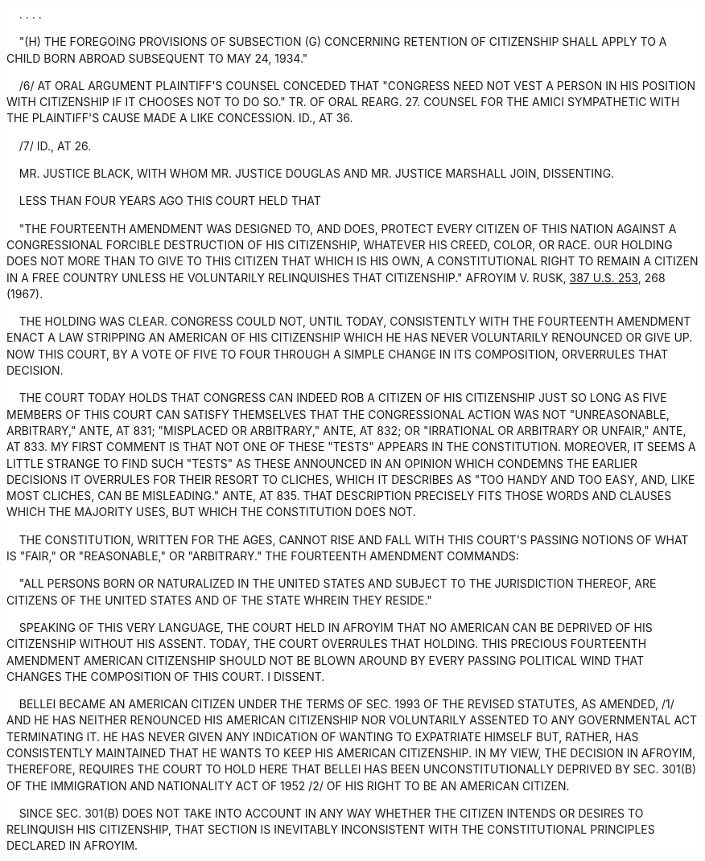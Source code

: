     .          .          .          .

    "(H) THE FOREGOING PROVISIONS OF SUBSECTION (G) CONCERNING RETENTION OF CITIZENSHIP SHALL APPLY TO A CHILD BORN ABROAD SUBSEQUENT TO MAY 24, 1934."

    /6/  AT ORAL ARGUMENT PLAINTIFF'S COUNSEL CONCEDED THAT "CONGRESS NEED NOT VEST A PERSON IN HIS POSITION WITH CITIZENSHIP IF IT CHOOSES NOT TO DO SO."  TR. OF ORAL REARG.  27.  COUNSEL FOR THE AMICI SYMPATHETIC WITH THE PLAINTIFF'S CAUSE MADE A LIKE CONCESSION.  ID., AT 36.

    /7/  ID., AT 26.

    MR. JUSTICE BLACK, WITH WHOM MR. JUSTICE DOUGLAS AND MR. JUSTICE MARSHALL JOIN, DISSENTING.

    LESS THAN FOUR YEARS AGO THIS COURT HELD THAT

    "THE FOURTEENTH AMENDMENT WAS DESIGNED TO, AND DOES, PROTECT EVERY CITIZEN OF THIS NATION AGAINST A CONGRESSIONAL FORCIBLE DESTRUCTION OF HIS CITIZENSHIP, WHATEVER HIS CREED, COLOR, OR RACE.  OUR HOLDING DOES NOT MORE THAN TO GIVE TO THIS CITIZEN THAT WHICH IS HIS OWN, A CONSTITUTIONAL RIGHT TO REMAIN A CITIZEN IN A FREE COUNTRY UNLESS HE VOLUNTARILY RELINQUISHES THAT CITIZENSHIP."  AFROYIM V. RUSK, [387 U.S. 253][/us/courts/scotus/usReporter/387/253], 268 (1967).

    THE HOLDING WAS CLEAR.  CONGRESS COULD NOT, UNTIL TODAY, CONSISTENTLY WITH THE FOURTEENTH AMENDMENT ENACT A LAW STRIPPING AN AMERICAN OF HIS CITIZENSHIP WHICH HE HAS NEVER VOLUNTARILY RENOUNCED OR GIVE UP.  NOW THIS COURT, BY A VOTE OF FIVE TO FOUR THROUGH A SIMPLE CHANGE IN ITS COMPOSITION, ORVERRULES THAT DECISION.

    THE COURT TODAY HOLDS THAT CONGRESS CAN INDEED ROB A CITIZEN OF HIS CITIZENSHIP JUST SO LONG AS FIVE MEMBERS OF THIS COURT CAN SATISFY THEMSELVES THAT THE CONGRESSIONAL ACTION WAS NOT "UNREASONABLE, ARBITRARY," ANTE, AT 831; "MISPLACED OR ARBITRARY," ANTE, AT 832; OR "IRRATIONAL OR ARBITRARY OR UNFAIR," ANTE, AT 833.  MY FIRST COMMENT IS THAT NOT ONE OF THESE "TESTS" APPEARS IN THE CONSTITUTION.  MOREOVER, IT SEEMS A LITTLE STRANGE TO FIND SUCH "TESTS" AS THESE ANNOUNCED IN AN OPINION WHICH CONDEMNS THE EARLIER DECISIONS IT OVERRULES FOR THEIR RESORT TO CLICHES, WHICH IT DESCRIBES AS "TOO HANDY AND TOO EASY, AND, LIKE MOST CLICHES, CAN BE MISLEADING."  ANTE, AT 835.  THAT DESCRIPTION PRECISELY FITS THOSE WORDS AND CLAUSES WHICH THE MAJORITY USES, BUT WHICH THE CONSTITUTION DOES NOT.

    THE CONSTITUTION, WRITTEN FOR THE AGES, CANNOT RISE AND FALL WITH THIS COURT'S PASSING NOTIONS OF WHAT IS "FAIR," OR "REASONABLE," OR "ARBITRARY."  THE FOURTEENTH AMENDMENT COMMANDS:

    "ALL PERSONS BORN OR NATURALIZED IN THE UNITED STATES AND SUBJECT TO THE JURISDICTION THEREOF, ARE CITIZENS OF THE UNITED STATES AND OF THE STATE WHREIN THEY RESIDE."

    SPEAKING OF THIS VERY LANGUAGE, THE COURT HELD IN AFROYIM THAT NO AMERICAN CAN BE DEPRIVED OF HIS CITIZENSHIP WITHOUT HIS ASSENT.  TODAY, THE COURT OVERRULES THAT HOLDING.  THIS PRECIOUS FOURTEENTH AMENDMENT AMERICAN CITIZENSHIP SHOULD NOT BE BLOWN AROUND BY EVERY PASSING POLITICAL WIND THAT CHANGES THE COMPOSITION OF THIS COURT.  I DISSENT.

    BELLEI BECAME AN AMERICAN CITIZEN UNDER THE TERMS OF SEC. 1993 OF THE REVISED STATUTES, AS AMENDED, /1/  AND HE HAS NEITHER RENOUNCED HIS AMERICAN CITIZENSHIP NOR VOLUNTARILY ASSENTED TO ANY GOVERNMENTAL ACT TERMINATING IT.  HE HAS NEVER GIVEN ANY INDICATION OF WANTING TO EXPATRIATE HIMSELF BUT, RATHER, HAS CONSISTENTLY MAINTAINED THAT HE WANTS TO KEEP HIS AMERICAN CITIZENSHIP.  IN MY VIEW, THE DECISION IN AFROYIM, THEREFORE, REQUIRES THE COURT TO HOLD HERE THAT BELLEI HAS BEEN UNCONSTITUTIONALLY DEPRIVED BY SEC. 301(B) OF THE IMMIGRATION AND NATIONALITY ACT OF 1952 /2/  OF HIS RIGHT TO BE AN AMERICAN CITIZEN.

    SINCE SEC. 301(B) DOES NOT TAKE INTO ACCOUNT IN ANY WAY WHETHER THE CITIZEN INTENDS OR DESIRES TO RELINQUISH HIS CITIZENSHIP, THAT SECTION IS INEVITABLY INCONSISTENT WITH THE CONSTITUTIONAL PRINCIPLES DECLARED IN AFROYIM.


[/us/courts/scotus/usReporter/401/815]: https://publicdocs.github.io/go/links?ns=uslm-x&ref=%2Fus%2Fcourts%2Fscotus%2FusReporter%2F401%2F815
[/us/courts/scotus/usReporter/387/253]: https://publicdocs.github.io/go/links?ns=uslm-x&ref=%2Fus%2Fcourts%2Fscotus%2FusReporter%2F387%2F253
[/us/courts/scotus/usReporter/377/163]: https://publicdocs.github.io/go/links?ns=uslm-x&ref=%2Fus%2Fcourts%2Fscotus%2FusReporter%2F377%2F163
[/us/stat/66/236]: https://publicdocs.github.io/go/links?ns=uslm&ref=%2Fus%2Fstat%2F66%2F236
[/us/usc/t8/s1401]: https://publicdocs.github.io/go/links?ns=uslm&ref=%2Fus%2Fusc%2Ft8%2Fs1401
[/us/stat/48/797]: https://publicdocs.github.io/go/links?ns=uslm&ref=%2Fus%2Fstat%2F48%2F797
[/us/usc/t28/s1391]: https://publicdocs.github.io/go/links?ns=uslm&ref=%2Fus%2Fusc%2Ft28%2Fs1391
[/us/usc/t28/s1406]: https://publicdocs.github.io/go/links?ns=uslm&ref=%2Fus%2Fusc%2Ft28%2Fs1406
[/us/courts/scotus/usReporter/387/253]: https://publicdocs.github.io/go/links?ns=uslm-x&ref=%2Fus%2Fcourts%2Fscotus%2FusReporter%2F387%2F253
[/us/courts/scotus/usReporter/377/163]: https://publicdocs.github.io/go/links?ns=uslm-x&ref=%2Fus%2Fcourts%2Fscotus%2FusReporter%2F377%2F163
[/us/courts/scotus/usReporter/396/811]: https://publicdocs.github.io/go/links?ns=uslm-x&ref=%2Fus%2Fcourts%2Fscotus%2FusReporter%2F396%2F811
[/us/courts/scotus/usReporter/397/1060]: https://publicdocs.github.io/go/links?ns=uslm-x&ref=%2Fus%2Fcourts%2Fscotus%2FusReporter%2F397%2F1060
[/us/courts/scotus/usReporter/377/163]: https://publicdocs.github.io/go/links?ns=uslm-x&ref=%2Fus%2Fcourts%2Fscotus%2FusReporter%2F377%2F163
[/us/usc/t8/s1484]: https://publicdocs.github.io/go/links?ns=uslm&ref=%2Fus%2Fusc%2Ft8%2Fs1484
[/us/courts/scotus/usReporter/387/253]: https://publicdocs.github.io/go/links?ns=uslm-x&ref=%2Fus%2Fcourts%2Fscotus%2FusReporter%2F387%2F253
[/us/usc/t8/s1481]: https://publicdocs.github.io/go/links?ns=uslm&ref=%2Fus%2Fusc%2Ft8%2Fs1481
[/us/courts/scotus/usReporter/356/44]: https://publicdocs.github.io/go/links?ns=uslm-x&ref=%2Fus%2Fcourts%2Fscotus%2FusReporter%2F356%2F44
[/us/stat/1/103]: https://publicdocs.github.io/go/links?ns=uslm&ref=%2Fus%2Fstat%2F1%2F103
[/us/stat/1/415]: https://publicdocs.github.io/go/links?ns=uslm&ref=%2Fus%2Fstat%2F1%2F415
[/us/stat/2/155]: https://publicdocs.github.io/go/links?ns=uslm&ref=%2Fus%2Fstat%2F2%2F155
[/us/stat/10/604]: https://publicdocs.github.io/go/links?ns=uslm&ref=%2Fus%2Fstat%2F10%2F604
[/us/courts/scotus/usReporter/274/657]: https://publicdocs.github.io/go/links?ns=uslm-x&ref=%2Fus%2Fcourts%2Fscotus%2FusReporter%2F274%2F657
[/us/courts/scotus/usReporter/366/308]: https://publicdocs.github.io/go/links?ns=uslm-x&ref=%2Fus%2Fcourts%2Fscotus%2FusReporter%2F366%2F308
[/us/stat/34/1229]: https://publicdocs.github.io/go/links?ns=uslm&ref=%2Fus%2Fstat%2F34%2F1229
[/us/stat/54/1138]: https://publicdocs.github.io/go/links?ns=uslm&ref=%2Fus%2Fstat%2F54%2F1138
[/us/stat/66/281]: https://publicdocs.github.io/go/links?ns=uslm&ref=%2Fus%2Fstat%2F66%2F281
[/us/courts/scotus/usReporter/169/649]: https://publicdocs.github.io/go/links?ns=uslm-x&ref=%2Fus%2Fcourts%2Fscotus%2FusReporter%2F169%2F649
[/us/stat/14/27]: https://publicdocs.github.io/go/links?ns=uslm&ref=%2Fus%2Fstat%2F14%2F27
[/us/courts/scotus/usReporter/243/472]: https://publicdocs.github.io/go/links?ns=uslm-x&ref=%2Fus%2Fcourts%2Fscotus%2FusReporter%2F243%2F472
[/us/courts/scotus/usReporter/245/319]: https://publicdocs.github.io/go/links?ns=uslm-x&ref=%2Fus%2Fcourts%2Fscotus%2FusReporter%2F245%2F319
[/us/courts/scotus/usReporter/278/17]: https://publicdocs.github.io/go/links?ns=uslm-x&ref=%2Fus%2Fcourts%2Fscotus%2FusReporter%2F278%2F17
[/us/courts/scotus/usReporter/338/491]: https://publicdocs.github.io/go/links?ns=uslm-x&ref=%2Fus%2Fcourts%2Fscotus%2FusReporter%2F338%2F491
[/us/courts/scotus/usReporter/372/144]: https://publicdocs.github.io/go/links?ns=uslm-x&ref=%2Fus%2Fcourts%2Fscotus%2FusReporter%2F372%2F144
[/us/courts/scotus/usReporter/343/717]: https://publicdocs.github.io/go/links?ns=uslm-x&ref=%2Fus%2Fcourts%2Fscotus%2FusReporter%2F343%2F717
[/us/courts/scotus/usReporter/307/325]: https://publicdocs.github.io/go/links?ns=uslm-x&ref=%2Fus%2Fcourts%2Fscotus%2FusReporter%2F307%2F325
[/us/courts/scotus/usReporter/344/133]: https://publicdocs.github.io/go/links?ns=uslm-x&ref=%2Fus%2Fcourts%2Fscotus%2FusReporter%2F344%2F133
[/us/usc/t8/s1427]: https://publicdocs.github.io/go/links?ns=uslm&ref=%2Fus%2Fusc%2Ft8%2Fs1427
[/us/stat/80/1322]: https://publicdocs.github.io/go/links?ns=uslm&ref=%2Fus%2Fstat%2F80%2F1322
[/us/pl/85/316]: https://publicdocs.github.io/go/links?ns=uslm&ref=%2Fus%2Fpl%2F85%2F316
[/us/stat/71/644]: https://publicdocs.github.io/go/links?ns=uslm&ref=%2Fus%2Fstat%2F71%2F644
[/us/usc/t8/s1401]: https://publicdocs.github.io/go/links?ns=uslm&ref=%2Fus%2Fusc%2Ft8%2Fs1401
[/us/courts/scotus/usReporter/387/253]: https://publicdocs.github.io/go/links?ns=uslm-x&ref=%2Fus%2Fcourts%2Fscotus%2FusReporter%2F387%2F253
[/us/courts/scotus/usReporter/377/163]: https://publicdocs.github.io/go/links?ns=uslm-x&ref=%2Fus%2Fcourts%2Fscotus%2FusReporter%2F377%2F163
[/us/stat/1/103]: https://publicdocs.github.io/go/links?ns=uslm&ref=%2Fus%2Fstat%2F1%2F103
[/us/courts/scotus/usReporter/169/649]: https://publicdocs.github.io/go/links?ns=uslm-x&ref=%2Fus%2Fcourts%2Fscotus%2FusReporter%2F169%2F649
[/us/courts/scotus/usReporter/112/94]: https://publicdocs.github.io/go/links?ns=uslm-x&ref=%2Fus%2Fcourts%2Fscotus%2FusReporter%2F112%2F94
[/us/stat/48/797]: https://publicdocs.github.io/go/links?ns=uslm&ref=%2Fus%2Fstat%2F48%2F797
[/us/usc/t8/s1401]: https://publicdocs.github.io/go/links?ns=uslm&ref=%2Fus%2Fusc%2Ft8%2Fs1401
[/us/courts/scotus/usReporter/400/309]: https://publicdocs.github.io/go/links?ns=uslm-x&ref=%2Fus%2Fcourts%2Fscotus%2FusReporter%2F400%2F309
[/us/courts/scotus/usReporter/387/253]: https://publicdocs.github.io/go/links?ns=uslm-x&ref=%2Fus%2Fcourts%2Fscotus%2FusReporter%2F387%2F253